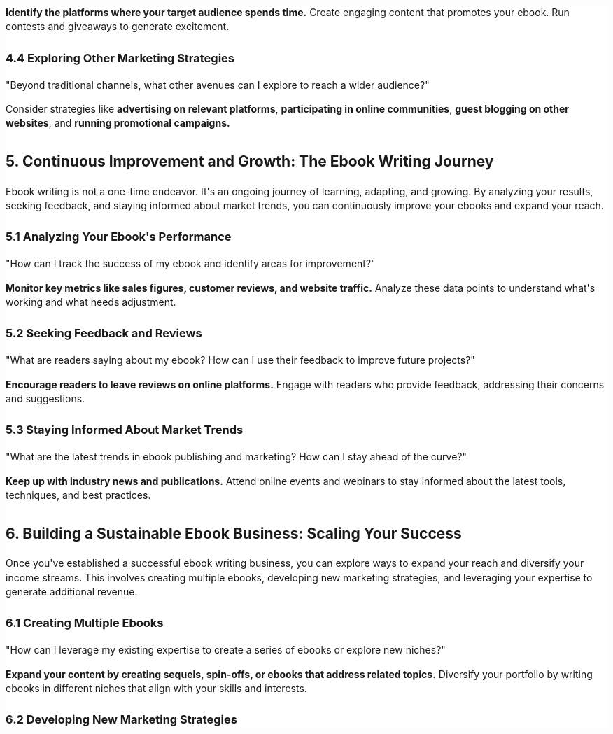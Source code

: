 **Identify the platforms where your target audience spends time.**  Create engaging content that promotes your ebook.  Run contests and giveaways to generate excitement.

### 4.4 Exploring Other Marketing Strategies

"Beyond traditional channels, what other avenues can I explore to reach a wider audience?"

Consider strategies like **advertising on relevant platforms**, **participating in online communities**, **guest blogging on other websites**, and **running promotional campaigns.**

## 5. Continuous Improvement and Growth: The Ebook Writing Journey

Ebook writing is not a one-time endeavor. It's an ongoing journey of learning, adapting, and growing. By analyzing your results, seeking feedback, and staying informed about market trends, you can continuously improve your ebooks and expand your reach.

### 5.1 Analyzing Your Ebook's Performance

"How can I track the success of my ebook and identify areas for improvement?"

**Monitor key metrics like sales figures, customer reviews, and website traffic.**  Analyze these data points to understand what's working and what needs adjustment.

### 5.2 Seeking Feedback and Reviews

"What are readers saying about my ebook? How can I use their feedback to improve future projects?"

**Encourage readers to leave reviews on online platforms.**  Engage with readers who provide feedback, addressing their concerns and suggestions.

### 5.3 Staying Informed About Market Trends

"What are the latest trends in ebook publishing and marketing? How can I stay ahead of the curve?"

**Keep up with industry news and publications.** Attend online events and webinars to stay informed about the latest tools, techniques, and best practices.

## 6. Building a Sustainable Ebook Business:  Scaling Your Success

Once you've established a successful ebook writing business, you can explore ways to expand your reach and diversify your income streams. This involves creating multiple ebooks, developing new marketing strategies, and leveraging your expertise to generate additional revenue.

### 6.1 Creating Multiple Ebooks

"How can I leverage my existing expertise to create a series of ebooks or explore new niches?"

**Expand your content by creating sequels, spin-offs, or ebooks that address related topics.** Diversify your portfolio by writing ebooks in different niches that align with your skills and interests.

### 6.2 Developing New Marketing Strategies

